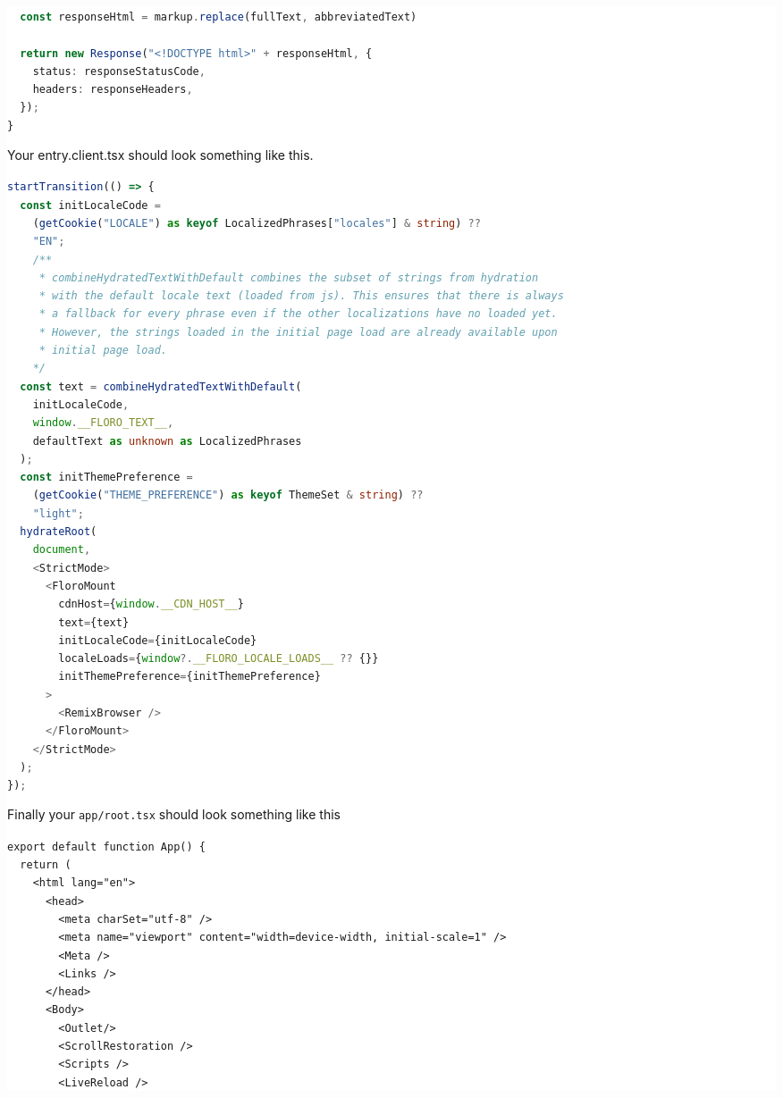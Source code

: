 ```typescript
  const responseHtml = markup.replace(fullText, abbreviatedText)

  return new Response("<!DOCTYPE html>" + responseHtml, {
    status: responseStatusCode,
    headers: responseHeaders,
  });
}
```


Your entry.client.tsx should look something like this.

```typescript
startTransition(() => {
  const initLocaleCode =
    (getCookie("LOCALE") as keyof LocalizedPhrases["locales"] & string) ??
    "EN";
    /**
     * combineHydratedTextWithDefault combines the subset of strings from hydration
     * with the default locale text (loaded from js). This ensures that there is always
     * a fallback for every phrase even if the other localizations have no loaded yet.
     * However, the strings loaded in the initial page load are already available upon
     * initial page load.
    */
  const text = combineHydratedTextWithDefault(
    initLocaleCode,
    window.__FLORO_TEXT__,
    defaultText as unknown as LocalizedPhrases
  );
  const initThemePreference =
    (getCookie("THEME_PREFERENCE") as keyof ThemeSet & string) ??
    "light";
  hydrateRoot(
    document,
    <StrictMode>
      <FloroMount
        cdnHost={window.__CDN_HOST__}
        text={text}
        initLocaleCode={initLocaleCode}
        localeLoads={window?.__FLORO_LOCALE_LOADS__ ?? {}}
        initThemePreference={initThemePreference}
      >
        <RemixBrowser />
      </FloroMount>
    </StrictMode>
  );
});
```

Finally your `app/root.tsx` should look something like this

```tsx
export default function App() {
  return (
    <html lang="en">
      <head>
        <meta charSet="utf-8" />
        <meta name="viewport" content="width=device-width, initial-scale=1" />
        <Meta />
        <Links />
      </head>
      <Body>
        <Outlet/>
        <ScrollRestoration />
        <Scripts />
        <LiveReload />
```